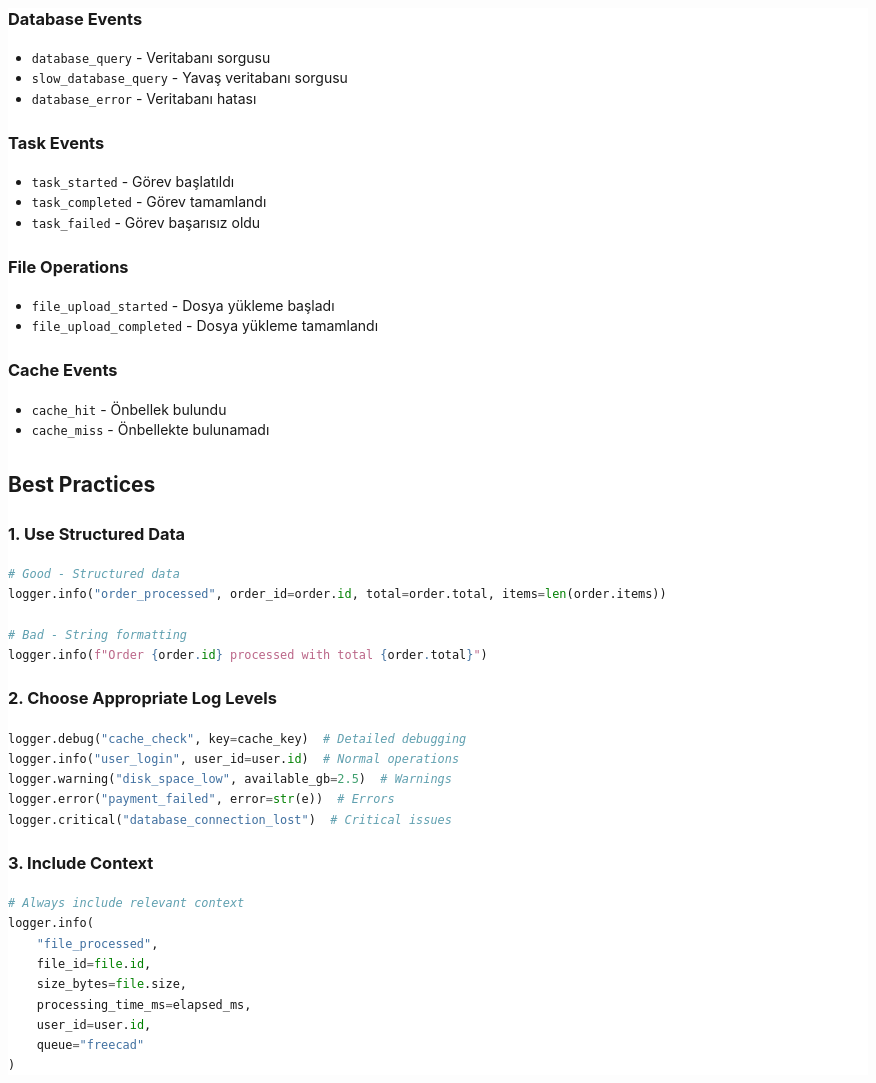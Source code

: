 ### Database Events
- `database_query` - Veritabanı sorgusu
- `slow_database_query` - Yavaş veritabanı sorgusu
- `database_error` - Veritabanı hatası

### Task Events
- `task_started` - Görev başlatıldı
- `task_completed` - Görev tamamlandı
- `task_failed` - Görev başarısız oldu

### File Operations
- `file_upload_started` - Dosya yükleme başladı
- `file_upload_completed` - Dosya yükleme tamamlandı

### Cache Events
- `cache_hit` - Önbellek bulundu
- `cache_miss` - Önbellekte bulunamadı

## Best Practices

### 1. Use Structured Data

```python
# Good - Structured data
logger.info("order_processed", order_id=order.id, total=order.total, items=len(order.items))

# Bad - String formatting
logger.info(f"Order {order.id} processed with total {order.total}")
```

### 2. Choose Appropriate Log Levels

```python
logger.debug("cache_check", key=cache_key)  # Detailed debugging
logger.info("user_login", user_id=user.id)  # Normal operations
logger.warning("disk_space_low", available_gb=2.5)  # Warnings
logger.error("payment_failed", error=str(e))  # Errors
logger.critical("database_connection_lost")  # Critical issues
```

### 3. Include Context

```python
# Always include relevant context
logger.info(
    "file_processed",
    file_id=file.id,
    size_bytes=file.size,
    processing_time_ms=elapsed_ms,
    user_id=user.id,
    queue="freecad"
)
```
